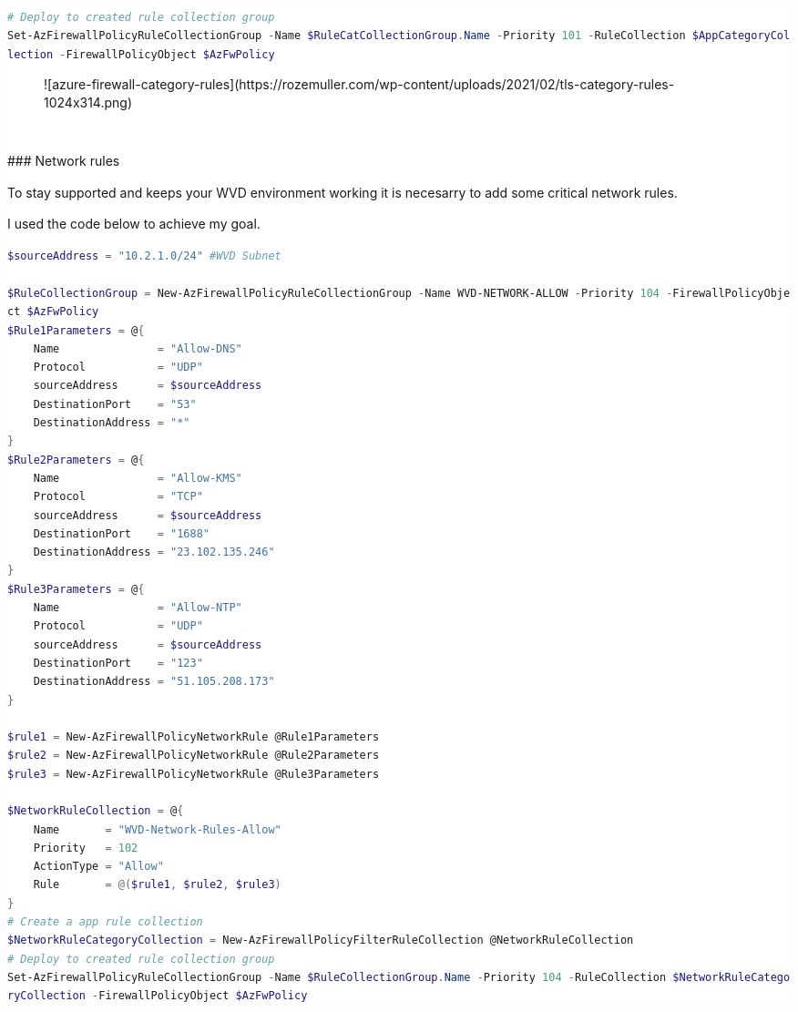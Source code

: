 ```powershell
# Deploy to created rule collection group
Set-AzFirewallPolicyRuleCollectionGroup -Name $RuleCatCollectionGroup.Name -Priority 101 -RuleCollection $AppCategoryCollection -FirewallPolicyObject $AzFwPolicy
```

<figure class="wp-block-image size-large">![azure-firewall-category-rules](https://rozemuller.com/wp-content/uploads/2021/02/tls-category-rules-1024x314.png)</figure><div aria-hidden="true" class="wp-block-spacer" style="height:30px"></div>### Network rules

To stay supported and keeps your WVD environment working it is necesarry to add some critical network rules.

I used the code below to achieve my goal.

```powershell
$sourceAddress = "10.2.1.0/24" #WVD Subnet

$RuleCollectionGroup = New-AzFirewallPolicyRuleCollectionGroup -Name WVD-NETWORK-ALLOW -Priority 104 -FirewallPolicyObject $AzFwPolicy
$Rule1Parameters = @{
    Name               = "Allow-DNS"
    Protocol           = "UDP"
    sourceAddress      = $sourceAddress
    DestinationPort    = "53"
    DestinationAddress = "*"
}
$Rule2Parameters = @{
    Name               = "Allow-KMS"
    Protocol           = "TCP"
    sourceAddress      = $sourceAddress
    DestinationPort    = "1688"
    DestinationAddress = "23.102.135.246"
}   
$Rule3Parameters = @{
    Name               = "Allow-NTP"
    Protocol           = "UDP"
    sourceAddress      = $sourceAddress
    DestinationPort    = "123"
    DestinationAddress = "51.105.208.173"
}

$rule1 = New-AzFirewallPolicyNetworkRule @Rule1Parameters
$rule2 = New-AzFirewallPolicyNetworkRule @Rule2Parameters
$rule3 = New-AzFirewallPolicyNetworkRule @Rule3Parameters

$NetworkRuleCollection = @{
    Name       = "WVD-Network-Rules-Allow"
    Priority   = 102 
    ActionType = "Allow"
    Rule       = @($rule1, $rule2, $rule3)
}
# Create a app rule collection
$NetworkRuleCategoryCollection = New-AzFirewallPolicyFilterRuleCollection @NetworkRuleCollection
# Deploy to created rule collection group
Set-AzFirewallPolicyRuleCollectionGroup -Name $RuleCollectionGroup.Name -Priority 104 -RuleCollection $NetworkRuleCategoryCollection -FirewallPolicyObject $AzFwPolicy
```
